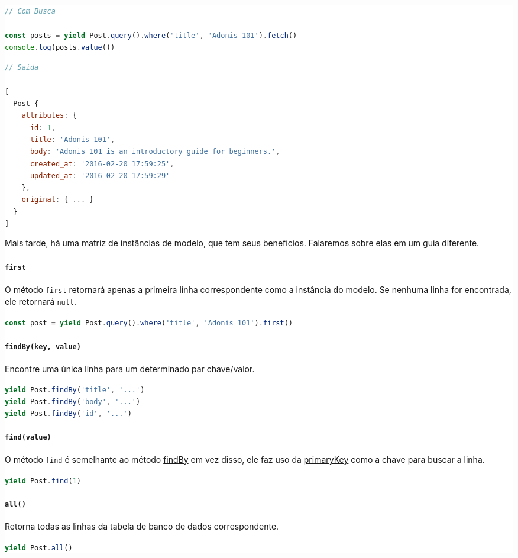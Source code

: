 ```js
// Com Busca

const posts = yield Post.query().where('title', 'Adonis 101').fetch()
console.log(posts.value())
```

```js
// Saída

[
  Post {
    attributes: {
      id: 1,
      title: 'Adonis 101',
      body: 'Adonis 101 is an introductory guide for beginners.',
      created_at: '2016-02-20 17:59:25',
      updated_at: '2016-02-20 17:59:29'
    },
    original: { ... }
  }
]
```

Mais tarde, há uma matriz de instâncias de modelo, que tem seus benefícios. Falaremos sobre elas em um guia diferente.

#### `first`
O método `first` retornará apenas a primeira linha correspondente como a instância do modelo. Se nenhuma linha for encontrada, ele retornará `null`.

```js
const post = yield Post.query().where('title', 'Adonis 101').first()
```

#### `findBy(key, value)`
Encontre uma única linha para um determinado par chave/valor.

```js
yield Post.findBy('title', '...')
yield Post.findBy('body', '...')
yield Post.findBy('id', '...')
```

#### `find(value)`
O método `find` é semelhante ao método [findBy](#findbykey-value) em vez disso, ele faz uso da [primaryKey](#primarykey) como a chave para buscar a linha.

```js
yield Post.find(1)
```

#### `all()`
Retorna todas as linhas da tabela de banco de dados correspondente.

```js
yield Post.all()
```
